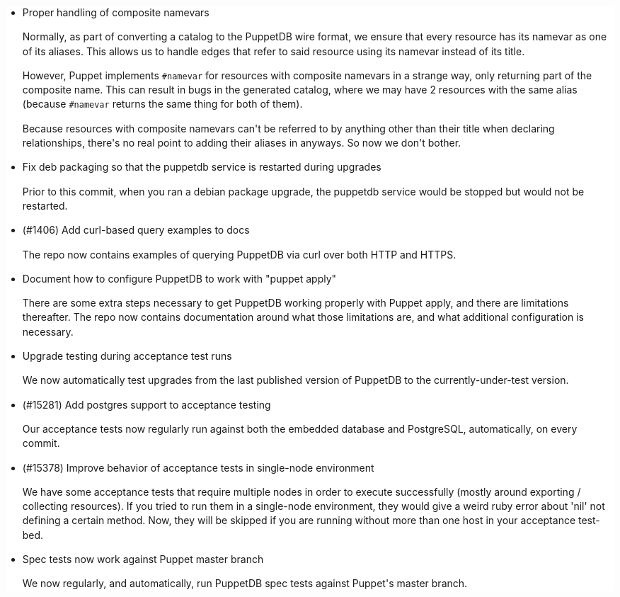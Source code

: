 * Proper handling of composite namevars

  Normally, as part of converting a catalog to the PuppetDB wire
  format, we ensure that every resource has its namevar as one of its
  aliases. This allows us to handle edges that refer to said resource
  using its namevar instead of its title.

  However, Puppet implements `#namevar` for resources with composite
  namevars in a strange way, only returning part of the composite
  name. This can result in bugs in the generated catalog, where we
  may have 2 resources with the same alias (because `#namevar` returns
  the same thing for both of them).

  Because resources with composite namevars can't be referred to by
  anything other than their title when declaring relationships,
  there's no real point to adding their aliases in anyways. So now we
  don't bother.

* Fix deb packaging so that the puppetdb service is restarted during
  upgrades

  Prior to this commit, when you ran a debian package upgrade, the
  puppetdb service would be stopped but would not be restarted.

* (#1406) Add curl-based query examples to docs

  The repo now contains examples of querying PuppetDB via curl over
  both HTTP and HTTPS.

* Document how to configure PuppetDB to work with "puppet apply"

  There are some extra steps necessary to get PuppetDB working
  properly with Puppet apply, and there are limitations
  thereafter. The repo now contains documentation around what those
  limitations are, and what additional configuration is necessary.

* Upgrade testing during acceptance test runs

  We now automatically test upgrades from the last published version
  of PuppetDB to the currently-under-test version.

* (#15281) Add postgres support to acceptance testing

  Our acceptance tests now regularly run against both the embedded
  database and PostgreSQL, automatically, on every commit.

* (#15378) Improve behavior of acceptance tests in single-node
  environment

  We have some acceptance tests that require multiple nodes in order
  to execute successfully (mostly around exporting / collecting
  resources).  If you tried to run them in a single-node environment,
  they would give a weird ruby error about 'nil' not defining a
  certain method. Now, they will be skipped if you are running without
  more than one host in your acceptance test-bed.

* Spec tests now work against Puppet master branch

  We now regularly, and automatically, run PuppetDB spec tests against
  Puppet's master branch.
